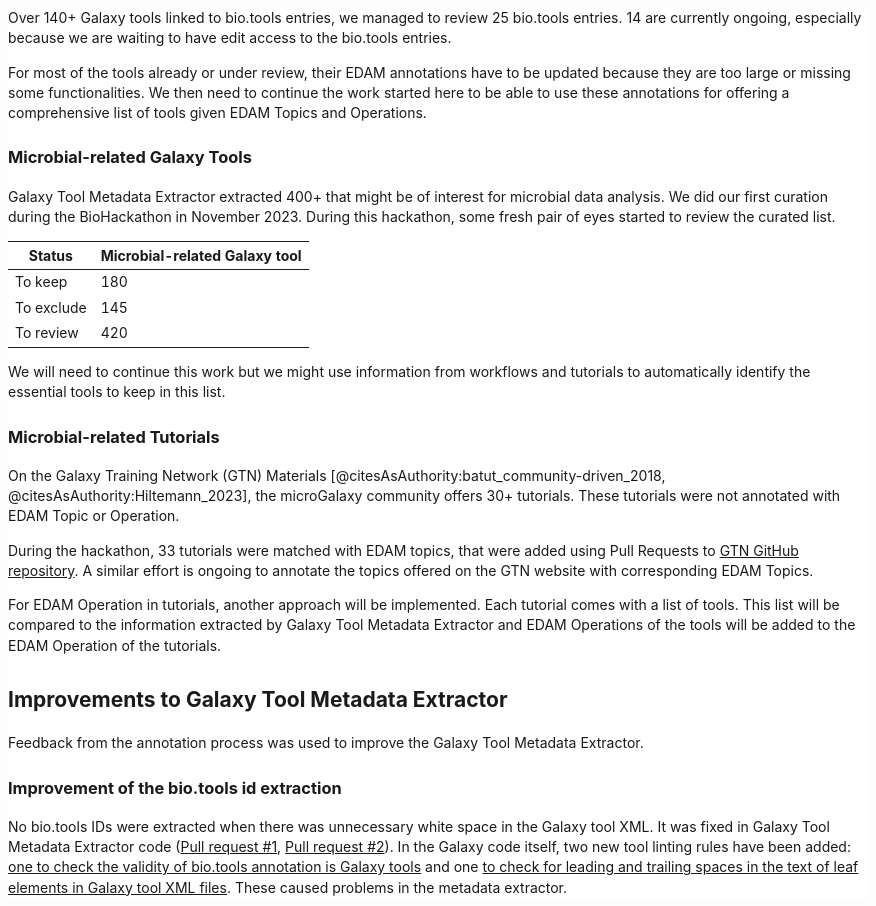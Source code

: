 Over 140+ Galaxy tools linked to bio.tools entries, we managed to review 25 bio.tools entries. 14 are currently ongoing, especially because we are waiting to have edit access to the bio.tools entries.

For most of the tools already or under review, their EDAM annotations have to be updated because they are too large or missing some functionalities. We then need to continue the work started here to be able to use these annotations for offering a comprehensive list of tools given EDAM Topics and Operations.

### Microbial-related Galaxy Tools

Galaxy Tool Metadata Extractor extracted 400+ that might be of interest for microbial data analysis. We did our first curation during the BioHackathon in November 2023. During this hackathon, some fresh pair of eyes started to review the curated list. 

| Status | Microbial-related Galaxy tool |
|---|---|
| To keep | 180 |
| To exclude | 145 |
| To review | 420 |

We will need to continue this work but we might use information from workflows and tutorials to automatically identify the essential tools to keep in this list.

### Microbial-related Tutorials

On the Galaxy Training Network (GTN) Materials [@citesAsAuthority:batut_community-driven_2018, @citesAsAuthority:Hiltemann_2023], the microGalaxy community offers 30+ tutorials. These tutorials were not annotated with EDAM Topic or Operation. 

During the hackathon, 33 tutorials were matched with EDAM topics, that were added using Pull Requests to [GTN GitHub repository](https://github.com/galaxyproject/training-material/). A similar effort is ongoing to annotate the topics offered on the GTN website with corresponding EDAM Topics.

For EDAM Operation in tutorials, another approach will be implemented. Each tutorial comes with a list of tools. This list will be compared to the information extracted by Galaxy Tool Metadata Extractor and EDAM Operations of the tools will be added to the EDAM Operation of the tutorials.


## Improvements to Galaxy Tool Metadata Extractor

Feedback from the annotation process was used to improve the Galaxy Tool Metadata Extractor.

### Improvement of the bio.tools id extraction

No bio.tools IDs were extracted when there was unnecessary white space in the Galaxy tool XML. It was fixed in Galaxy Tool Metadata Extractor code ([Pull request #1](https://github.com/galaxyproject/galaxy_tool_metadata_extractor/pull/69), [Pull request #2](https://github.com/galaxyproject/galaxy_tool_metadata_extractor/pull/70)). In the Galaxy code itself, two new tool linting rules have been added: [one to check the validity of bio.tools annotation is Galaxy tools](https://github.com/galaxyproject/galaxy/pull/17655) and one [to check for leading and trailing spaces
in the text of leaf elements in Galaxy tool XML files](https://github.com/galaxyproject/galaxy/pull/17656). These caused problems in the metadata extractor.
